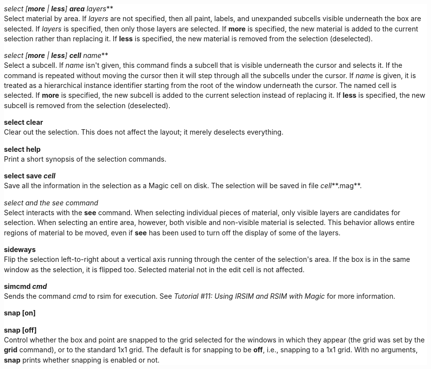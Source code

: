 **select \[**more** | **less**\] **area*** layers***  
Select material by area. If *layers* are not specified, then all paint,
labels, and unexpanded subcells visible underneath the box are selected.
If *layers* is specified, then only those layers are selected. If
**more** is specified, the new material is added to the current
selection rather than replacing it. If **less** is specified, the new
material is removed from the selection (deselected).

**select \[**more** | **less**\] **cell*** name***  
Select a subcell. If *name* isn't given, this command finds a subcell
that is visible underneath the cursor and selects it. If the command is
repeated without moving the cursor then it will step through all the
subcells under the cursor. If *name* is given, it is treated as a
hierarchical instance identifier starting from the root of the window
underneath the cursor. The named cell is selected. If **more** is
specified, the new subcell is added to the current selection instead of
replacing it. If **less** is specified, the new subcell is removed from
the selection (deselected).

**select clear**  
Clear out the selection. This does not affect the layout; it merely
deselects everything.

**select help**  
Print a short synopsis of the selection commands.

**select save *cell***  
Save all the information in the selection as a Magic cell on disk. The
selection will be saved in file *cell***.mag**.

*select and the see command*  
Select interacts with the **see** command. When selecting individual
pieces of material, only visible layers are candidates for selection.
When selecting an entire area, however, both visible and non-visible
material is selected. This behavior allows entire regions of material to
be moved, even if **see** has been used to turn off the display of some
of the layers.

**sideways**  
Flip the selection left-to-right about a vertical axis running through
the center of the selection's area. If the box is in the same window as
the selection, it is flipped too. Selected material not in the edit cell
is not affected.

**simcmd *cmd***  
Sends the command *cmd* to rsim for execution. See *Tutorial \#11: Using
IRSIM and RSIM with Magic* for more information.

**snap \[**on**\]**  

**snap \[**off**\]**  
Control whether the box and point are snapped to the grid selected for
the windows in which they appear (the grid was set by the **grid**
command), or to the standard 1x1 grid. The default is for snapping to be
**off**, i.e., snapping to a 1x1 grid. With no arguments, **snap**
prints whether snapping is enabled or not.
